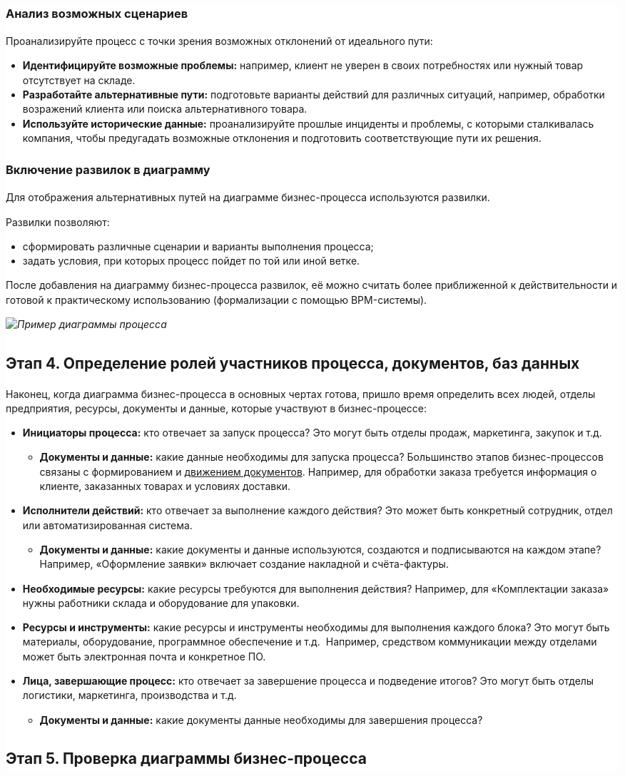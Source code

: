 ### Анализ возможных сценариев

Проанализируйте процесс с точки зрения возможных отклонений от идеального пути:

- **Идентифицируйте возможные проблемы:** например, клиент не уверен в своих потребностях или нужный товар отсутствует на складе.
- **Разработайте альтернативные пути:** подготовьте варианты действий для различных ситуаций, например, обработки возражений клиента или поиска альтернативного товара.
- **Используйте исторические данные:** проанализируйте прошлые инциденты и проблемы, с которыми сталкивалась компания, чтобы предугадать возможные отклонения и подготовить соответствующие пути их решения.

### Включение развилок в диаграмму

Для отображения альтернативных путей на диаграмме бизнес-процесса используются развилки.

Развилки позволяют:

- сформировать различные сценарии и варианты выполнения процесса;
- задать условия, при которых процесс пойдет по той или иной ветке.

После добавления на диаграмму бизнес-процесса развилок, её можно считать более приближенной к действительности и готовой к практическому использованию (формализации с помощью BPM-системы).

_![Пример диаграммы процесса](https://kb.comindware.ru/assets/art4.png)_

## Этап 4. Определение ролей участников процесса, документов, баз данных

Наконец, когда диаграмма бизнес-процесса в основных чертах готова, пришло время определить всех людей, отделы предприятия, ресурсы, документы и данные, которые участвуют в бизнес-процессе:

- **Инициаторы процесса:** кто отвечает за запуск процесса? Это могут быть отделы продаж, маркетинга, закупок и т.д.
    - **Документы и данные:** какие данные необходимы для запуска процесса? Большинство этапов бизнес-процессов связаны с формированием и [движением документов](https://www.comindware.ru/blog-bpm-and-document-flow-difference/). Например, для обработки заказа требуется информация о клиенте, заказанных товарах и условиях доставки.
- **Исполнители действий:** кто отвечает за выполнение каждого действия? Это может быть конкретный сотрудник, отдел или автоматизированная система.
    - **Документы и данные:** какие документы и данные используются, создаются и подписываются на каждом этапе? Например, «Оформление заявки» включает создание накладной и счёта-фактуры.
- **Необходимые ресурсы:** какие ресурсы требуются для выполнения действия? Например, для «Комплектации заказа» нужны работники склада и оборудование для упаковки.
- **Ресурсы и инструменты:** какие ресурсы и инструменты необходимы для выполнения каждого блока? Это могут быть материалы, оборудование, программное обеспечение и т.д.  Например, средством коммуникации между отделами может быть электронная почта и конкретное ПО.
- **Лица, завершающие процесс:** кто отвечает за завершение процесса и подведение итогов? Это могут быть отделы логистики, маркетинга, производства и т.д.  

    - **Документы и данные:** какие документы данные необходимы для завершения процесса?

## Этап 5. Проверка диаграммы бизнес-процесса

